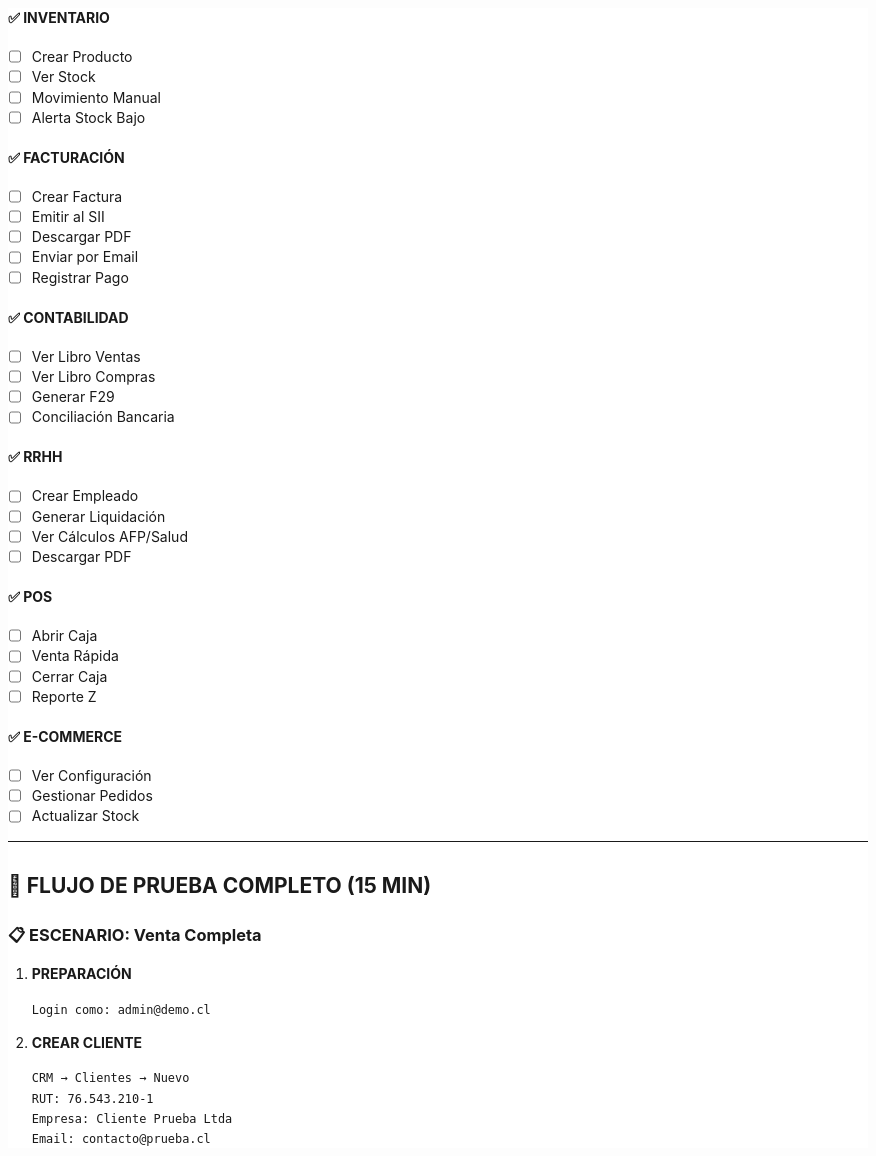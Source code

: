 #### ✅ INVENTARIO
- [ ] Crear Producto
- [ ] Ver Stock
- [ ] Movimiento Manual
- [ ] Alerta Stock Bajo

#### ✅ FACTURACIÓN
- [ ] Crear Factura
- [ ] Emitir al SII
- [ ] Descargar PDF
- [ ] Enviar por Email
- [ ] Registrar Pago

#### ✅ CONTABILIDAD
- [ ] Ver Libro Ventas
- [ ] Ver Libro Compras
- [ ] Generar F29
- [ ] Conciliación Bancaria

#### ✅ RRHH
- [ ] Crear Empleado
- [ ] Generar Liquidación
- [ ] Ver Cálculos AFP/Salud
- [ ] Descargar PDF

#### ✅ POS
- [ ] Abrir Caja
- [ ] Venta Rápida
- [ ] Cerrar Caja
- [ ] Reporte Z

#### ✅ E-COMMERCE
- [ ] Ver Configuración
- [ ] Gestionar Pedidos
- [ ] Actualizar Stock

---

## 🎯 FLUJO DE PRUEBA COMPLETO (15 MIN)

### 📋 ESCENARIO: Venta Completa

1. **PREPARACIÓN**
   ```
   Login como: admin@demo.cl
   ```

2. **CREAR CLIENTE**
   ```
   CRM → Clientes → Nuevo
   RUT: 76.543.210-1
   Empresa: Cliente Prueba Ltda
   Email: contacto@prueba.cl
   ```
